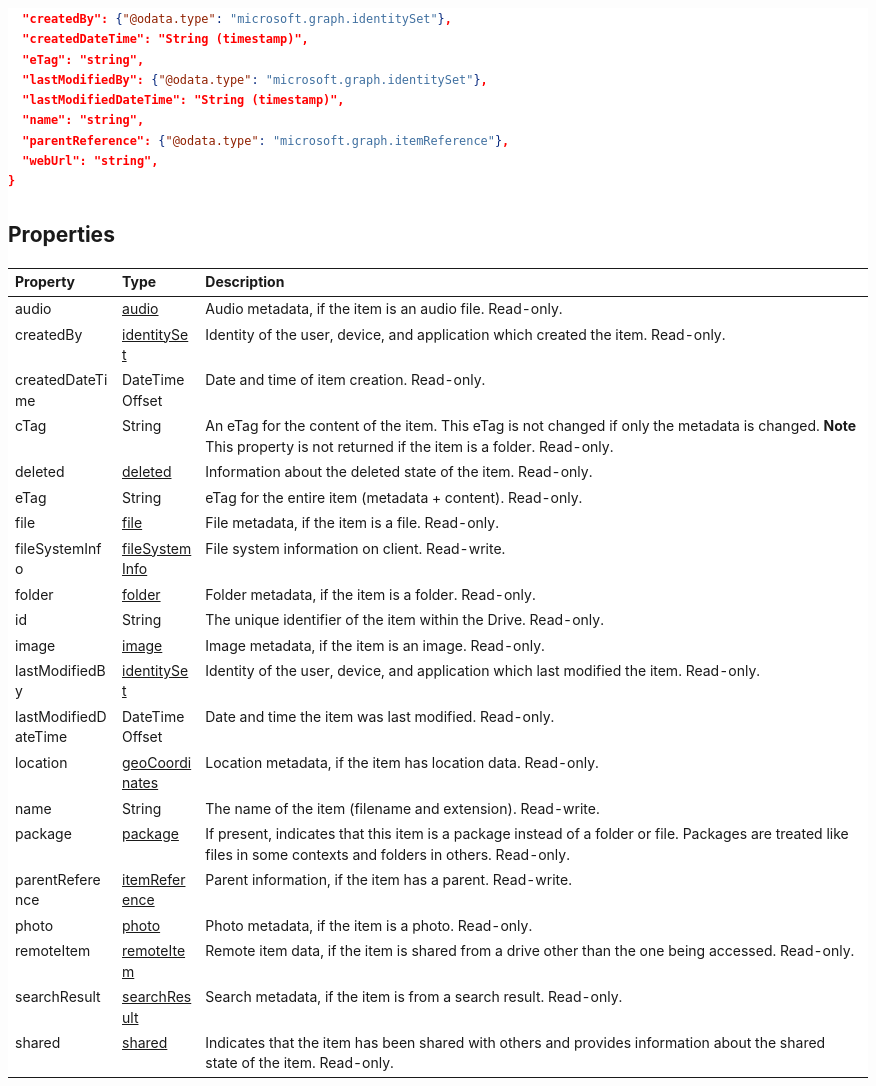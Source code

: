```json
  "createdBy": {"@odata.type": "microsoft.graph.identitySet"},
  "createdDateTime": "String (timestamp)",
  "eTag": "string",
  "lastModifiedBy": {"@odata.type": "microsoft.graph.identitySet"},
  "lastModifiedDateTime": "String (timestamp)",
  "name": "string",
  "parentReference": {"@odata.type": "microsoft.graph.itemReference"},
  "webUrl": "string",
}

```

## Properties

| Property             | Type                                | Description                                                                                                                                                               |
| :------------------- | :---------------------------------- | :------------------------------------------------------------------------------------------------------------------------------------------------------------------------ |
| audio                | [audio](audio.md)                   | Audio metadata, if the item is an audio file. Read-only.                                                                                                                  |
| createdBy            | [identitySet](identityset.md)       | Identity of the user, device, and application which created the item. Read-only.                                                                                          |
| createdDateTime      | DateTimeOffset                      | Date and time of item creation. Read-only.                                                                                                                                |
| cTag                 | String                              | An eTag for the content of the item. This eTag is not changed if only the metadata is changed. **Note** This property is not returned if the item is a folder. Read-only. |
| deleted              | [deleted](deleted.md)               | Information about the deleted state of the item. Read-only.                                                                                                               |
| eTag                 | String                              | eTag for the entire item (metadata + content). Read-only.                                                                                                                 |
| file                 | [file](file.md)                     | File metadata, if the item is a file. Read-only.                                                                                                                          |
| fileSystemInfo       | [fileSystemInfo](filesysteminfo.md) | File system information on client. Read-write.                                                                                                                            |
| folder               | [folder](folder.md)                 | Folder metadata, if the item is a folder. Read-only.                                                                                                                      |
| id                   | String                              | The unique identifier of the item within the Drive. Read-only.                                                                                                            |
| image                | [image](image.md)                   | Image metadata, if the item is an image. Read-only.                                                                                                                       |
| lastModifiedBy       | [identitySet](identityset.md)       | Identity of the user, device, and application which last modified the item. Read-only.                                                                                    |
| lastModifiedDateTime | DateTimeOffset                      | Date and time the item was last modified. Read-only.                                                                                                                      |
| location             | [geoCoordinates](geoCoordinates.md) | Location metadata, if the item has location data. Read-only.                                                                                                              |
| name                 | String                              | The name of the item (filename and extension). Read-write.                                                                                                                |
| package              | [package](package.md)               | If present, indicates that this item is a package instead of a folder or file. Packages are treated like files in some contexts and folders in others. Read-only.         |
| parentReference      | [itemReference](itemreference.md)   | Parent information, if the item has a parent. Read-write.                                                                                                                 |
| photo                | [photo](photo.md)                   | Photo metadata, if the item is a photo. Read-only.                                                                                                                        |
| remoteItem           | [remoteItem](remoteitem.md)         | Remote item data, if the item is shared from a drive other than the one being accessed. Read-only.                                                                        |
| searchResult         | [searchResult](searchresult.md)     | Search metadata, if the item is from a search result. Read-only.                                                                                                          |
| shared               | [shared](shared.md)                 | Indicates that the item has been shared with others and provides information about the shared state of the item. Read-only.                                               |